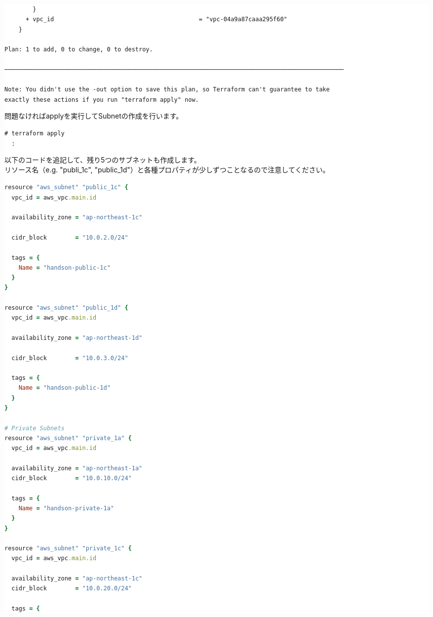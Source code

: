 ```console
        }
      + vpc_id                                         = "vpc-04a9a87caaa295f60"
    }

Plan: 1 to add, 0 to change, 0 to destroy.

────────────────────────────────────────────────────────────────────────────────────────────────

Note: You didn't use the -out option to save this plan, so Terraform can't guarantee to take
exactly these actions if you run "terraform apply" now.
```

問題なければapplyを実行してSubnetの作成を行います。
```console
# terraform apply
  :
```

以下のコードを追記して、残り5つのサブネットも作成します。  
リソース名（e.g. "publi\_1c", "public\_1d"）と各種プロパティが少しずつことなるので注意してください。
```ruby
resource "aws_subnet" "public_1c" {
  vpc_id = aws_vpc.main.id

  availability_zone = "ap-northeast-1c"

  cidr_block        = "10.0.2.0/24"

  tags = {
    Name = "handson-public-1c"
  }
}

resource "aws_subnet" "public_1d" {
  vpc_id = aws_vpc.main.id

  availability_zone = "ap-northeast-1d"

  cidr_block        = "10.0.3.0/24"

  tags = {
    Name = "handson-public-1d"
  }
}

# Private Subnets
resource "aws_subnet" "private_1a" {
  vpc_id = aws_vpc.main.id

  availability_zone = "ap-northeast-1a"
  cidr_block        = "10.0.10.0/24"

  tags = {
    Name = "handson-private-1a"
  }
}

resource "aws_subnet" "private_1c" {
  vpc_id = aws_vpc.main.id

  availability_zone = "ap-northeast-1c"
  cidr_block        = "10.0.20.0/24"

  tags = {
```